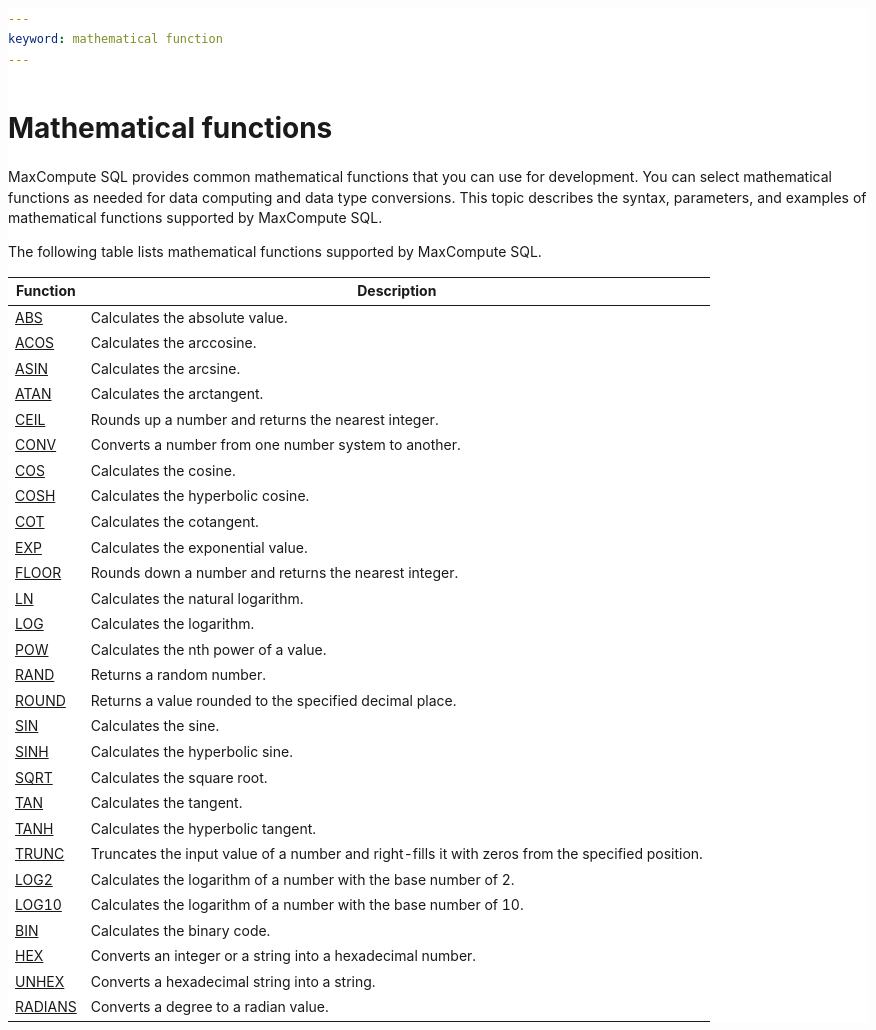 ```yaml
---
keyword: mathematical function
---
```


# Mathematical functions

MaxCompute SQL provides common mathematical functions that you can use for development. You can select mathematical functions as needed for data computing and data type conversions. This topic describes the syntax, parameters, and examples of mathematical functions supported by MaxCompute SQL.

The following table lists mathematical functions supported by MaxCompute SQL.

|Function|Description|
|--------|-----------|
|[ABS](#section_i1v_5lm_vdb)|Calculates the absolute value.|
|[ACOS](#section_cfp_qmm_vdb)|Calculates the arccosine.|
|[ASIN](#section_fau_d9e_7p5)|Calculates the arcsine.|
|[ATAN](#section_odw_jnm_vdb)|Calculates the arctangent.|
|[CEIL](#section_ugm_k4m_vdb)|Rounds up a number and returns the nearest integer.|
|[CONV](#section_tkx_q4m_vdb)|Converts a number from one number system to another.|
|[COS](#section_tpy_z4m_vdb)|Calculates the cosine.|
|[COSH](#section_tnp_gpm_vdb)|Calculates the hyperbolic cosine.|
|[COT](#section_hhz_lpm_vdb)|Calculates the cotangent.|
|[EXP](#section_q1n_rpm_vdb)|Calculates the exponential value.|
|[FLOOR](#section_yrw_wpm_vdb)|Rounds down a number and returns the nearest integer.|
|[LN](#section_pdm_fqm_vdb)|Calculates the natural logarithm.|
|[LOG](#section_iwc_4qm_vdb)|Calculates the logarithm.|
|[POW](#section_gmv_wqm_vdb)|Calculates the nth power of a value.|
|[RAND](#section_qlv_2rm_vdb)|Returns a random number.|
|[ROUND](#section_ocf_jrm_vdb)|Returns a value rounded to the specified decimal place.|
|[SIN](#section_tky_gvm_vdb)|Calculates the sine.|
|[SINH](#section_ccf_gym_vdb)|Calculates the hyperbolic sine.|
|[SQRT](#section_nns_lym_vdb)|Calculates the square root.|
|[TAN](#section_ibd_rym_vdb)|Calculates the tangent.|
|[TANH](#section_pfh_wym_vdb)|Calculates the hyperbolic tangent.|
|[TRUNC](#section_yly_1zm_vdb)|Truncates the input value of a number and right-fills it with zeros from the specified position.|
|[LOG2](#section_dh3_tzm_vdb)|Calculates the logarithm of a number with the base number of 2.|
|[LOG10](#section_bjc_zzm_vdb)|Calculates the logarithm of a number with the base number of 10.|
|[BIN](#section_ucn_21n_vdb)|Calculates the binary code.|
|[HEX](#section_nxv_j1n_vdb)|Converts an integer or a string into a hexadecimal number.|
|[UNHEX](#section_k5x_51n_vdb)|Converts a hexadecimal string into a string.|
|[RADIANS](#section_dwg_1bn_vdb)|Converts a degree to a radian value.|
